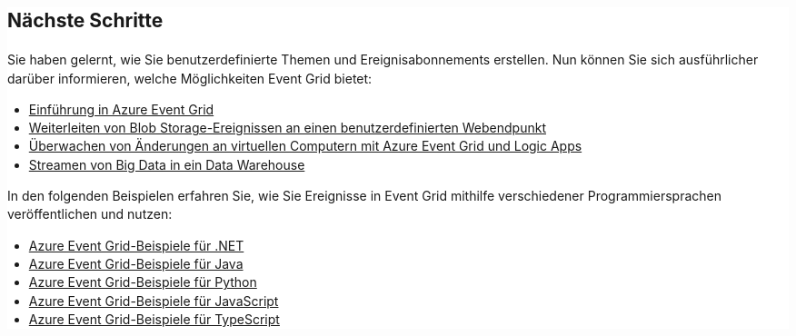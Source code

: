 ## <a name="next-steps"></a>Nächste Schritte

Sie haben gelernt, wie Sie benutzerdefinierte Themen und Ereignisabonnements erstellen. Nun können Sie sich ausführlicher darüber informieren, welche Möglichkeiten Event Grid bietet:

- [Einführung in Azure Event Grid](overview.md)
- [Weiterleiten von Blob Storage-Ereignissen an einen benutzerdefinierten Webendpunkt](../storage/blobs/storage-blob-event-quickstart.md?toc=%2fazure%2fevent-grid%2ftoc.json)
- [Überwachen von Änderungen an virtuellen Computern mit Azure Event Grid und Logic Apps](monitor-virtual-machine-changes-event-grid-logic-app.md)
- [Streamen von Big Data in ein Data Warehouse](event-grid-event-hubs-integration.md)

In den folgenden Beispielen erfahren Sie, wie Sie Ereignisse in Event Grid mithilfe verschiedener Programmiersprachen veröffentlichen und nutzen: 

- [Azure Event Grid-Beispiele für .NET](/samples/azure/azure-sdk-for-net/azure-event-grid-sdk-samples/)
- [Azure Event Grid-Beispiele für Java](/samples/azure/azure-sdk-for-java/eventgrid-samples/)
- [Azure Event Grid-Beispiele für Python](/samples/azure/azure-sdk-for-python/eventgrid-samples/)
- [Azure Event Grid-Beispiele für JavaScript](/samples/azure/azure-sdk-for-js/eventgrid-javascript/)
- [Azure Event Grid-Beispiele für TypeScript](/samples/azure/azure-sdk-for-js/eventgrid-typescript/)
